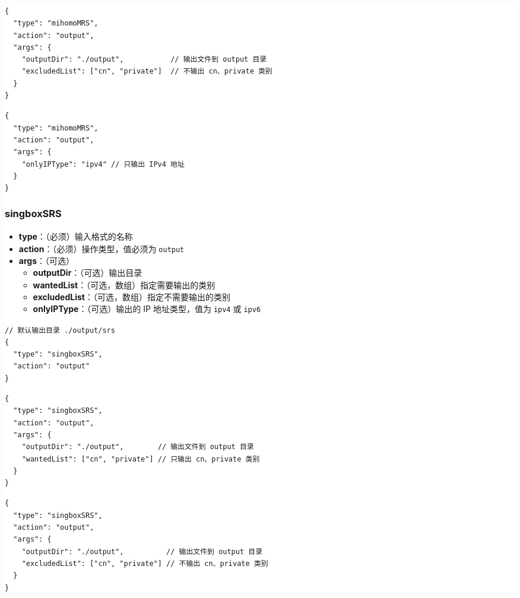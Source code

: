 ```jsonc
{
  "type": "mihomoMRS",
  "action": "output",
  "args": {
    "outputDir": "./output",           // 输出文件到 output 目录
    "excludedList": ["cn", "private"]  // 不输出 cn、private 类别
  }
}
```

```jsonc
{
  "type": "mihomoMRS",
  "action": "output",
  "args": {
    "onlyIPType": "ipv4" // 只输出 IPv4 地址
  }
}
```

### **singboxSRS**

- **type**：（必须）输入格式的名称
- **action**：（必须）操作类型，值必须为 `output`
- **args**：（可选）
  - **outputDir**：（可选）输出目录
  - **wantedList**：（可选，数组）指定需要输出的类别
  - **excludedList**：（可选，数组）指定不需要输出的类别
  - **onlyIPType**：（可选）输出的 IP 地址类型，值为 `ipv4` 或 `ipv6`

```jsonc
// 默认输出目录 ./output/srs
{
  "type": "singboxSRS",
  "action": "output"
}
```

```jsonc
{
  "type": "singboxSRS",
  "action": "output",
  "args": {
    "outputDir": "./output",        // 输出文件到 output 目录
    "wantedList": ["cn", "private"] // 只输出 cn、private 类别
  }
}
```

```jsonc
{
  "type": "singboxSRS",
  "action": "output",
  "args": {
    "outputDir": "./output",          // 输出文件到 output 目录
    "excludedList": ["cn", "private"] // 不输出 cn、private 类别
  }
}
```
